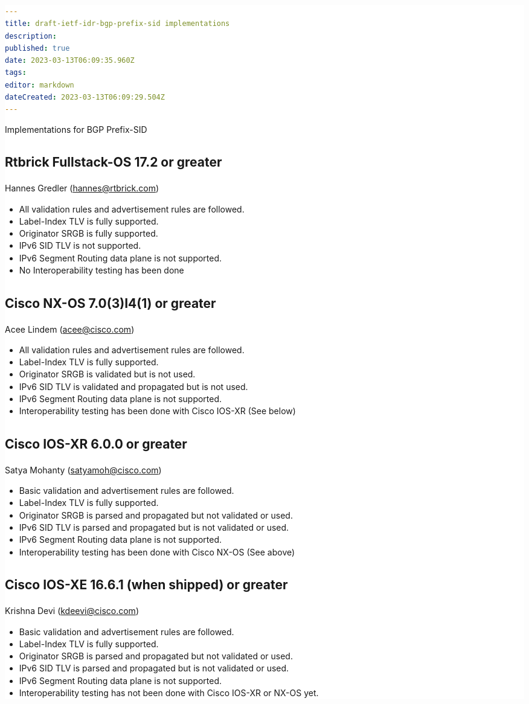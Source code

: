 ```yaml
---
title: draft-ietf-idr-bgp-prefix-sid implementations
description: 
published: true
date: 2023-03-13T06:09:35.960Z
tags: 
editor: markdown
dateCreated: 2023-03-13T06:09:29.504Z
---
```


 Implementations for BGP Prefix-SID

## Rtbrick Fullstack-OS 17.2 or greater

 Hannes Gredler (hannes@rtbrick.com) 

 -   All validation rules and advertisement rules are followed.
 -   Label-Index TLV is fully supported.
 -   Originator SRGB is fully supported.
 -   IPv6 SID TLV is not supported.
 -   IPv6 Segment Routing data plane is not supported.
 -   No Interoperability testing has been done 

## Cisco NX-OS 7.0(3)I4(1) or greater

 Acee Lindem (acee@cisco.com) 

-   All validation rules and advertisement rules are followed.
-    Label-Index TLV is fully supported.
-    Originator SRGB is validated but is not used.
-    IPv6 SID TLV is validated and propagated but is not used.
-    IPv6 Segment Routing data plane is not supported.
-    Interoperability testing has been done with Cisco IOS-XR (See below) 

## Cisco IOS-XR 6.0.0 or greater

 Satya Mohanty (satyamoh@cisco.com)

 -   Basic validation and advertisement rules are followed.
 -   Label-Index TLV is fully supported.
 -   Originator SRGB is parsed and propagated but not validated or used.
 -   IPv6 SID TLV is parsed and propagated but is not validated or used.
 -   IPv6 Segment Routing data plane is not supported.
 -   Interoperability testing has been done with Cisco NX-OS (See above) 

## Cisco IOS-XE 16.6.1 (when shipped) or greater

 Krishna Devi (kdeevi@cisco.com)   

 -   Basic validation and advertisement rules are followed.
 -   Label-Index TLV is fully supported.
 -   Originator SRGB is parsed and propagated but not validated or used.
 -   IPv6 SID TLV is parsed and propagated but is not validated or used.
 -   IPv6 Segment Routing data plane is not supported.
 -   Interoperability testing has not been done with Cisco IOS-XR or NX-OS yet. 
